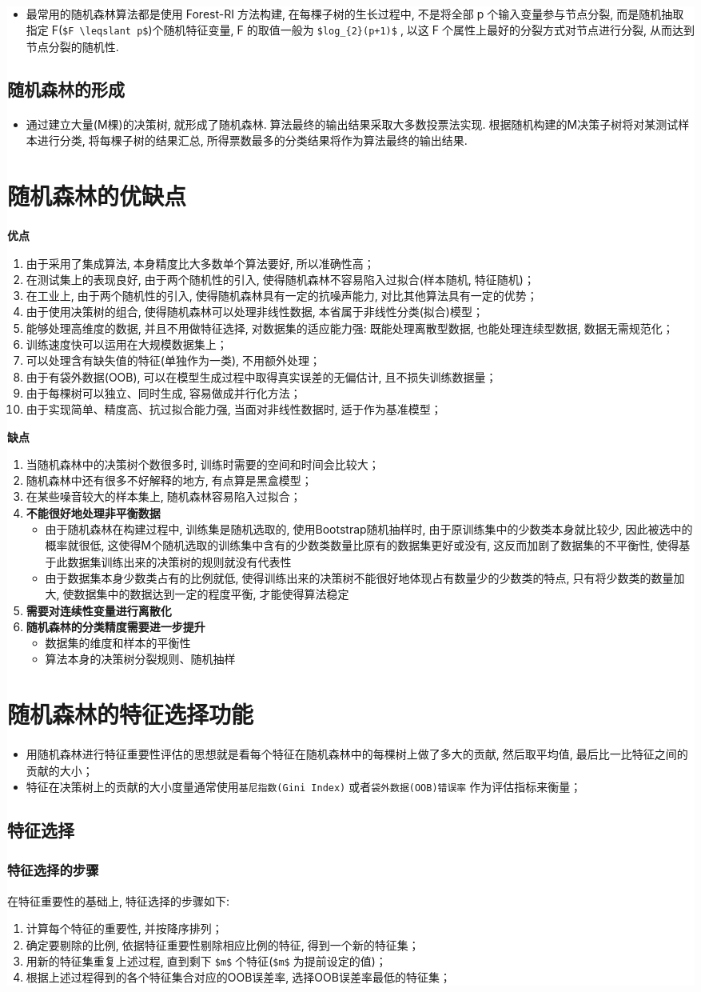 - 最常用的随机森林算法都是使用 Forest-RI 方法构建, 在每棵子树的生长过程中, 
  不是将全部 p 个输入变量参与节点分裂, 而是随机抽取指定 F(`$F \leqslant p$`)个随机特征变量, 
  F 的取值一般为 `$log_{2}(p+1)$` , 以这 F 个属性上最好的分裂方式对节点进行分裂, 从而达到节点分裂的随机性. 

## 随机森林的形成

- 通过建立大量(M棵)的决策树, 就形成了随机森林. 算法最终的输出结果采取大多数投票法实现. 
  根据随机构建的M决策子树将对某测试样本进行分类, 将每棵子树的结果汇总, 
  所得票数最多的分类结果将作为算法最终的输出结果. 

# 随机森林的优缺点

**优点**

1. 由于采用了集成算法, 本身精度比大多数单个算法要好, 所以准确性高；
2. 在测试集上的表现良好, 由于两个随机性的引入, 使得随机森林不容易陷入过拟合(样本随机, 特征随机)；
3. 在工业上, 由于两个随机性的引入, 使得随机森林具有一定的抗噪声能力, 对比其他算法具有一定的优势；
4. 由于使用决策树的组合, 使得随机森林可以处理非线性数据, 本省属于非线性分类(拟合)模型；
5. 能够处理高维度的数据, 并且不用做特征选择, 对数据集的适应能力强: 既能处理离散型数据, 也能处理连续型数据, 数据无需规范化；
6. 训练速度快可以运用在大规模数据集上；
7. 可以处理含有缺失值的特征(单独作为一类), 不用额外处理；
8. 由于有袋外数据(OOB), 可以在模型生成过程中取得真实误差的无偏估计, 且不损失训练数据量；
9. 由于每棵树可以独立、同时生成, 容易做成并行化方法；
10. 由于实现简单、精度高、抗过拟合能力强, 当面对非线性数据时, 适于作为基准模型；

**缺点**

1. 当随机森林中的决策树个数很多时, 训练时需要的空间和时间会比较大；
2. 随机森林中还有很多不好解释的地方, 有点算是黑盒模型；
3. 在某些噪音较大的样本集上, 随机森林容易陷入过拟合；
4. **不能很好地处理非平衡数据**
   - 由于随机森林在构建过程中, 训练集是随机选取的, 使用Bootstrap随机抽样时, 由于原训练集中的少数类本身就比较少, 因此被选中的概率就很低, 这使得M个随机选取的训练集中含有的少数类数量比原有的数据集更好或没有, 这反而加剧了数据集的不平衡性, 使得基于此数据集训练出来的决策树的规则就没有代表性
   - 由于数据集本身少数类占有的比例就低, 使得训练出来的决策树不能很好地体现占有数量少的少数类的特点, 只有将少数类的数量加大, 使数据集中的数据达到一定的程度平衡, 才能使得算法稳定
5. **需要对连续性变量进行离散化**
6. **随机森林的分类精度需要进一步提升**
   - 数据集的维度和样本的平衡性
   - 算法本身的决策树分裂规则、随机抽样

# 随机森林的特征选择功能

- 用随机森林进行特征重要性评估的思想就是看每个特征在随机森林中的每棵树上做了多大的贡献, 然后取平均值, 最后比一比特征之间的贡献的大小；
- 特征在决策树上的贡献的大小度量通常使用`基尼指数(Gini Index)` 或者`袋外数据(OOB)错误率` 作为评估指标来衡量；

## 特征选择

### 特征选择的步骤

在特征重要性的基础上, 特征选择的步骤如下: 

1. 计算每个特征的重要性, 并按降序排列；
2. 确定要剔除的比例, 依据特征重要性剔除相应比例的特征, 得到一个新的特征集；
3. 用新的特征集重复上述过程, 直到剩下 `$m$` 个特征(`$m$` 为提前设定的值)；
4. 根据上述过程得到的各个特征集合对应的OOB误差率, 选择OOB误差率最低的特征集；
